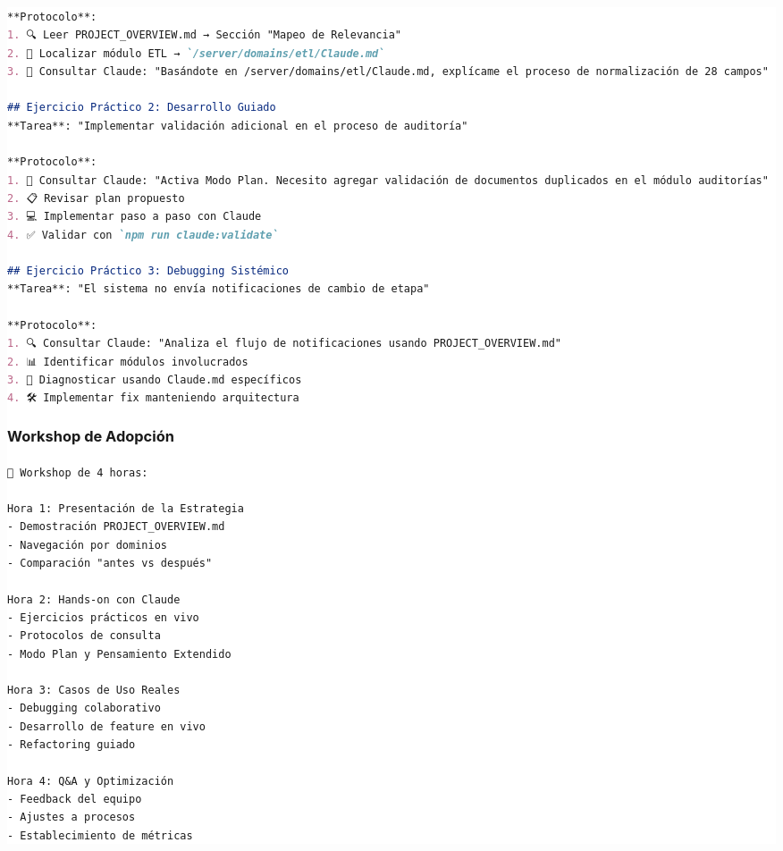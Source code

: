 ```markdown
**Protocolo**:
1. 🔍 Leer PROJECT_OVERVIEW.md → Sección "Mapeo de Relevancia"
2. 📄 Localizar módulo ETL → `/server/domains/etl/Claude.md`
3. 🎯 Consultar Claude: "Basándote en /server/domains/etl/Claude.md, explícame el proceso de normalización de 28 campos"

## Ejercicio Práctico 2: Desarrollo Guiado
**Tarea**: "Implementar validación adicional en el proceso de auditoría"

**Protocolo**:
1. 🤖 Consultar Claude: "Activa Modo Plan. Necesito agregar validación de documentos duplicados en el módulo auditorías"
2. 📋 Revisar plan propuesto
3. 💻 Implementar paso a paso con Claude
4. ✅ Validar con `npm run claude:validate`

## Ejercicio Práctico 3: Debugging Sistémico
**Tarea**: "El sistema no envía notificaciones de cambio de etapa"

**Protocolo**:
1. 🔍 Consultar Claude: "Analiza el flujo de notificaciones usando PROJECT_OVERVIEW.md"
2. 📊 Identificar módulos involucrados
3. 🐛 Diagnosticar usando Claude.md específicos
4. 🛠️ Implementar fix manteniendo arquitectura
```

### Workshop de Adopción
```
🎯 Workshop de 4 horas:

Hora 1: Presentación de la Estrategia
- Demostración PROJECT_OVERVIEW.md
- Navegación por dominios
- Comparación "antes vs después"

Hora 2: Hands-on con Claude
- Ejercicios prácticos en vivo
- Protocolos de consulta
- Modo Plan y Pensamiento Extendido

Hora 3: Casos de Uso Reales
- Debugging colaborativo
- Desarrollo de feature en vivo
- Refactoring guiado

Hora 4: Q&A y Optimización
- Feedback del equipo
- Ajustes a procesos
- Establecimiento de métricas
```
